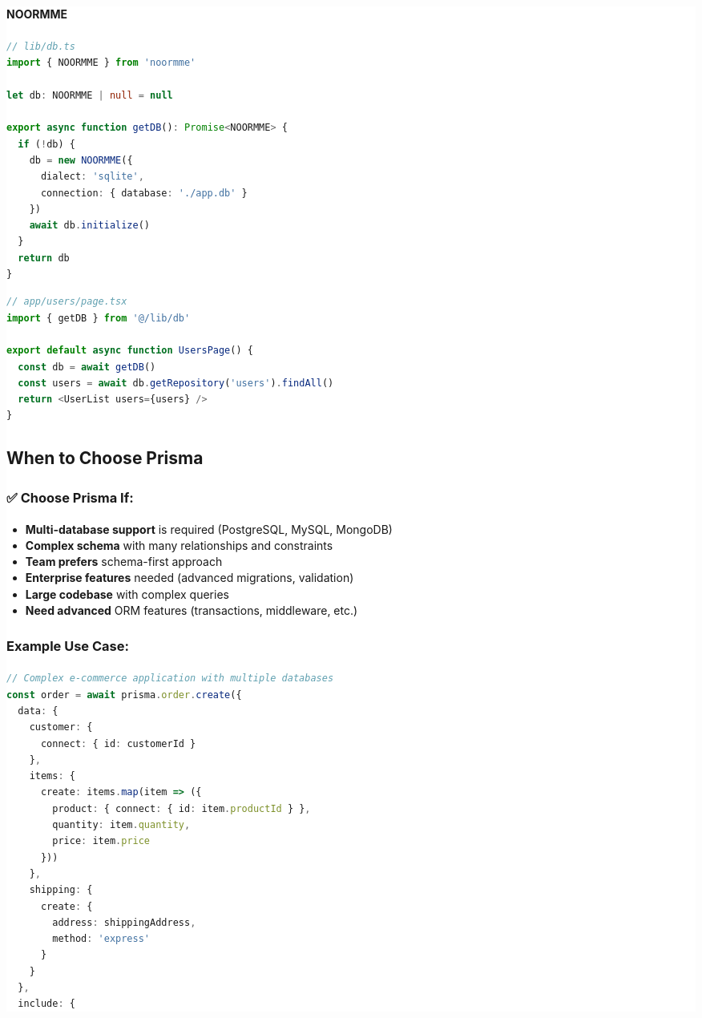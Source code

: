 #### NOORMME
```typescript
// lib/db.ts
import { NOORMME } from 'noormme'

let db: NOORMME | null = null

export async function getDB(): Promise<NOORMME> {
  if (!db) {
    db = new NOORMME({
      dialect: 'sqlite',
      connection: { database: './app.db' }
    })
    await db.initialize()
  }
  return db
}
```

```typescript
// app/users/page.tsx
import { getDB } from '@/lib/db'

export default async function UsersPage() {
  const db = await getDB()
  const users = await db.getRepository('users').findAll()
  return <UserList users={users} />
}
```

## When to Choose Prisma

### ✅ Choose Prisma If:

- **Multi-database support** is required (PostgreSQL, MySQL, MongoDB)
- **Complex schema** with many relationships and constraints
- **Team prefers** schema-first approach
- **Enterprise features** needed (advanced migrations, validation)
- **Large codebase** with complex queries
- **Need advanced** ORM features (transactions, middleware, etc.)

### Example Use Case:
```typescript
// Complex e-commerce application with multiple databases
const order = await prisma.order.create({
  data: {
    customer: {
      connect: { id: customerId }
    },
    items: {
      create: items.map(item => ({
        product: { connect: { id: item.productId } },
        quantity: item.quantity,
        price: item.price
      }))
    },
    shipping: {
      create: {
        address: shippingAddress,
        method: 'express'
      }
    }
  },
  include: {
```